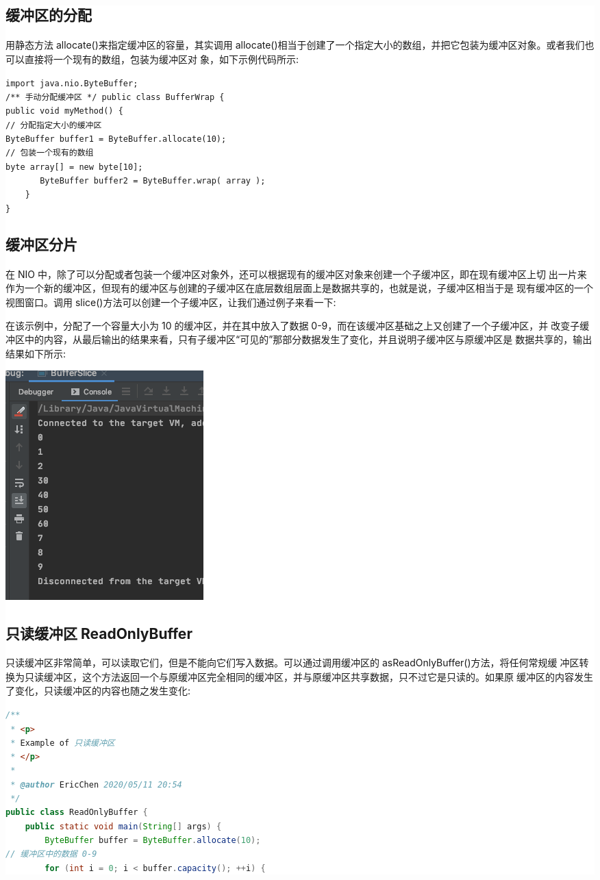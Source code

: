## 缓冲区的分配

用静态方法 allocate()来指定缓冲区的容量，其实调用 allocate()相当于创建了一个指定大小的数组，并把它包装为缓冲区对象。或者我们也可以直接将一个现有的数组，包装为缓冲区对 象，如下示例代码所示:

```
import java.nio.ByteBuffer;
/** 手动分配缓冲区 */ public class BufferWrap {
public void myMethod() {
// 分配指定大小的缓冲区
ByteBuffer buffer1 = ByteBuffer.allocate(10);
// 包装一个现有的数组
byte array[] = new byte[10];
       ByteBuffer buffer2 = ByteBuffer.wrap( array );
    }
}
```

## 缓冲区分片

在 NIO 中，除了可以分配或者包装一个缓冲区对象外，还可以根据现有的缓冲区对象来创建一个子缓冲区，即在现有缓冲区上切 出一片来作为一个新的缓冲区，但现有的缓冲区与创建的子缓冲区在底层数组层面上是数据共享的，也就是说，子缓冲区相当于是 现有缓冲区的一个视图窗口。调用 slice()方法可以创建一个子缓冲区，让我们通过例子来看一下:

在该示例中，分配了一个容量大小为 10 的缓冲区，并在其中放入了数据 0-9，而在该缓冲区基础之上又创建了一个子缓冲区，并 改变子缓冲区中的内容，从最后输出的结果来看，只有子缓冲区“可见的”那部分数据发生了变化，并且说明子缓冲区与原缓冲区是 数据共享的，输出结果如下所示:

![image-20200511205243141](assets/image-20200511205243141.png)



## 只读缓冲区 ReadOnlyBuffer

只读缓冲区非常简单，可以读取它们，但是不能向它们写入数据。可以通过调用缓冲区的 asReadOnlyBuffer()方法，将任何常规缓 冲区转 换为只读缓冲区，这个方法返回一个与原缓冲区完全相同的缓冲区，并与原缓冲区共享数据，只不过它是只读的。如果原 缓冲区的内容发生了变化，只读缓冲区的内容也随之发生变化:

```java
/**
 * <p>
 * Example of 只读缓冲区
 * </p>
 *
 * @author EricChen 2020/05/11 20:54
 */
public class ReadOnlyBuffer {
    public static void main(String[] args) {
        ByteBuffer buffer = ByteBuffer.allocate(10);
// 缓冲区中的数据 0-9
        for (int i = 0; i < buffer.capacity(); ++i) {
```
